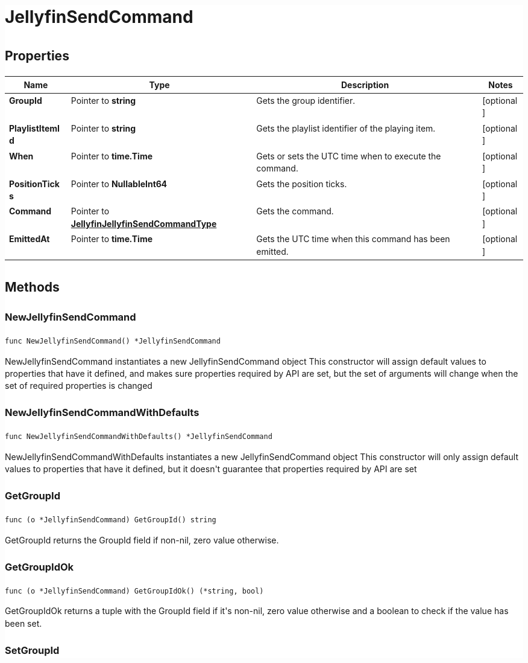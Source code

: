 # JellyfinSendCommand

## Properties

Name | Type | Description | Notes
------------ | ------------- | ------------- | -------------
**GroupId** | Pointer to **string** | Gets the group identifier. | [optional] 
**PlaylistItemId** | Pointer to **string** | Gets the playlist identifier of the playing item. | [optional] 
**When** | Pointer to **time.Time** | Gets or sets the UTC time when to execute the command. | [optional] 
**PositionTicks** | Pointer to **NullableInt64** | Gets the position ticks. | [optional] 
**Command** | Pointer to [**JellyfinJellyfinSendCommandType**](JellyfinSendCommandType.md) | Gets the command. | [optional] 
**EmittedAt** | Pointer to **time.Time** | Gets the UTC time when this command has been emitted. | [optional] 

## Methods

### NewJellyfinSendCommand

`func NewJellyfinSendCommand() *JellyfinSendCommand`

NewJellyfinSendCommand instantiates a new JellyfinSendCommand object
This constructor will assign default values to properties that have it defined,
and makes sure properties required by API are set, but the set of arguments
will change when the set of required properties is changed

### NewJellyfinSendCommandWithDefaults

`func NewJellyfinSendCommandWithDefaults() *JellyfinSendCommand`

NewJellyfinSendCommandWithDefaults instantiates a new JellyfinSendCommand object
This constructor will only assign default values to properties that have it defined,
but it doesn't guarantee that properties required by API are set

### GetGroupId

`func (o *JellyfinSendCommand) GetGroupId() string`

GetGroupId returns the GroupId field if non-nil, zero value otherwise.

### GetGroupIdOk

`func (o *JellyfinSendCommand) GetGroupIdOk() (*string, bool)`

GetGroupIdOk returns a tuple with the GroupId field if it's non-nil, zero value otherwise
and a boolean to check if the value has been set.

### SetGroupId
